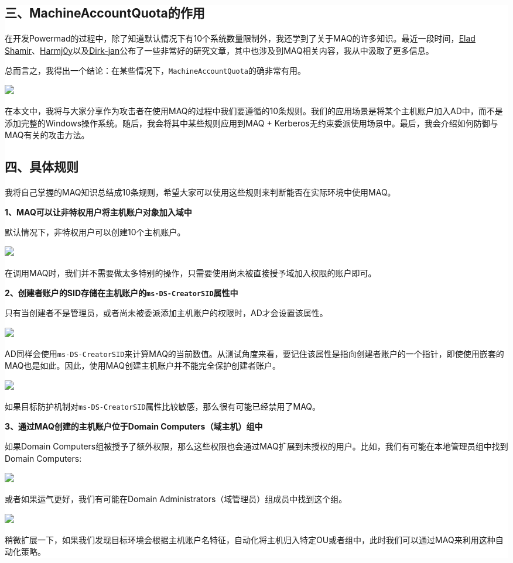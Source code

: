 

## 三、MachineAccountQuota的作用

在开发Powermad的过程中，除了知道默认情况下有10个系统数量限制外，我还学到了关于MAQ的许多知识。最近一段时间，[Elad Shamir](https://shenaniganslabs.io/2019/01/28/Wagging-the-Dog.html)、[Harmj0y](https://posts.specterops.io/a-case-study-in-wagging-the-dog-computer-takeover-2bcb7f94c783)以及[Dirk-jan](https://dirkjanm.io/worst-of-both-worlds-ntlm-relaying-and-kerberos-delegation/)公布了一些非常好的研究文章，其中也涉及到MAQ相关内容，我从中汲取了更多信息。

总而言之，我得出一个结论：在某些情况下，`MachineAccountQuota`的确非常有用。

[![](https://p2.ssl.qhimg.com/t01f69fa8fcd07fcee6.png)](https://p2.ssl.qhimg.com/t01f69fa8fcd07fcee6.png)

在本文中，我将与大家分享作为攻击者在使用MAQ的过程中我们要遵循的10条规则。我们的应用场景是将某个主机账户加入AD中，而不是添加完整的Windows操作系统。随后，我会将其中某些规则应用到MAQ + Kerberos无约束委派使用场景中。最后，我会介绍如何防御与MAQ有关的攻击方法。



## 四、具体规则

我将自己掌握的MAQ知识总结成10条规则，希望大家可以使用这些规则来判断能否在实际环境中使用MAQ。

**1、MAQ可以让非特权用户将主机账户对象加入域中**

默认情况下，非特权用户可以创建10个主机账户。

[![](https://p1.ssl.qhimg.com/t0165db7465fe3bd099.png)](https://p1.ssl.qhimg.com/t0165db7465fe3bd099.png)

在调用MAQ时，我们并不需要做太多特别的操作，只需要使用尚未被直接授予域加入权限的账户即可。

**2、创建者账户的SID存储在主机账户的`ms-DS-CreatorSID`属性中**

只有当创建者不是管理员，或者尚未被委派添加主机账户的权限时，AD才会设置该属性。

[![](https://p2.ssl.qhimg.com/t01e96da8dc7cd357ff.png)](https://p2.ssl.qhimg.com/t01e96da8dc7cd357ff.png)

AD同样会使用`ms-DS-CreatorSID`来计算MAQ的当前数值。从测试角度来看，要记住该属性是指向创建者账户的一个指针，即使使用嵌套的MAQ也是如此。因此，使用MAQ创建主机账户并不能完全保护创建者账户。

[![](https://p0.ssl.qhimg.com/t0116ecdb32077b37bd.png)](https://p0.ssl.qhimg.com/t0116ecdb32077b37bd.png)

如果目标防护机制对`ms-DS-CreatorSID`属性比较敏感，那么很有可能已经禁用了MAQ。

**3、通过MAQ创建的主机账户位于Domain Computers（域主机）组中**

如果Domain Computers组被授予了额外权限，那么这些权限也会通过MAQ扩展到未授权的用户。比如，我们有可能在本地管理员组中找到Domain Computers:

[![](https://p0.ssl.qhimg.com/t01fa2b05235e4e10b8.png)](https://p0.ssl.qhimg.com/t01fa2b05235e4e10b8.png)

或者如果运气更好，我们有可能在Domain Administrators（域管理员）组成员中找到这个组。

[![](https://p5.ssl.qhimg.com/t0171cfd4ab35598566.png)](https://p5.ssl.qhimg.com/t0171cfd4ab35598566.png)

稍微扩展一下，如果我们发现目标环境会根据主机账户名特征，自动化将主机归入特定OU或者组中，此时我们可以通过MAQ来利用这种自动化策略。
